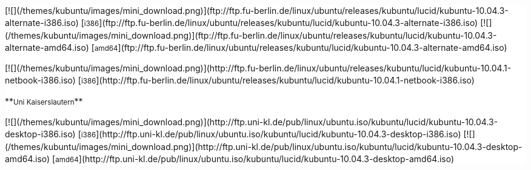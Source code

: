 </td>
</p>
<p>
<td>
[![](/themes/kubuntu/images/mini_download.png)](ftp://ftp.fu-berlin.de/linux/ubuntu/releases/kubuntu/lucid/kubuntu-10.04.3-alternate-i386.iso)
[<small>i386</small>](ftp://ftp.fu-berlin.de/linux/ubuntu/releases/kubuntu/lucid/kubuntu-10.04.3-alternate-i386.iso)
[![](/themes/kubuntu/images/mini_download.png)](ftp://ftp.fu-berlin.de/linux/ubuntu/releases/kubuntu/lucid/kubuntu-10.04.3-alternate-amd64.iso)
[<small>amd64</small>](ftp://ftp.fu-berlin.de/linux/ubuntu/releases/kubuntu/lucid/kubuntu-10.04.3-alternate-amd64.iso)

</td>
</p>
<p>
<td>
</p>
<p>
<td>
[![](/themes/kubuntu/images/mini_download.png)](http://ftp.fu-berlin.de/linux/ubuntu/releases/kubuntu/lucid/kubuntu-10.04.1-netbook-i386.iso)
[<small>i386</small>](http://ftp.fu-berlin.de/linux/ubuntu/releases/kubuntu/lucid/kubuntu-10.04.1-netbook-i386.iso)

</td>
</p>
<p>
</td>
</p>
<p>
</tr>
</p>
<p>
<tr class="odd">
</p>
<p>
<td>
**<small>Uni Kaiserslautern</small>**

</td>
</p>
<p>
<td>
[![](/themes/kubuntu/images/mini_download.png)](http://ftp.uni-kl.de/pub/linux/ubuntu.iso/kubuntu/lucid/kubuntu-10.04.3-desktop-i386.iso)
[<small>i386</small>](http://ftp.uni-kl.de/pub/linux/ubuntu.iso/kubuntu/lucid/kubuntu-10.04.3-desktop-i386.iso)
[![](/themes/kubuntu/images/mini_download.png)](http://ftp.uni-kl.de/pub/linux/ubuntu.iso/kubuntu/lucid/kubuntu-10.04.3-desktop-amd64.iso)
[<small>amd64</small>](http://ftp.uni-kl.de/pub/linux/ubuntu.iso/kubuntu/lucid/kubuntu-10.04.3-desktop-amd64.iso)
